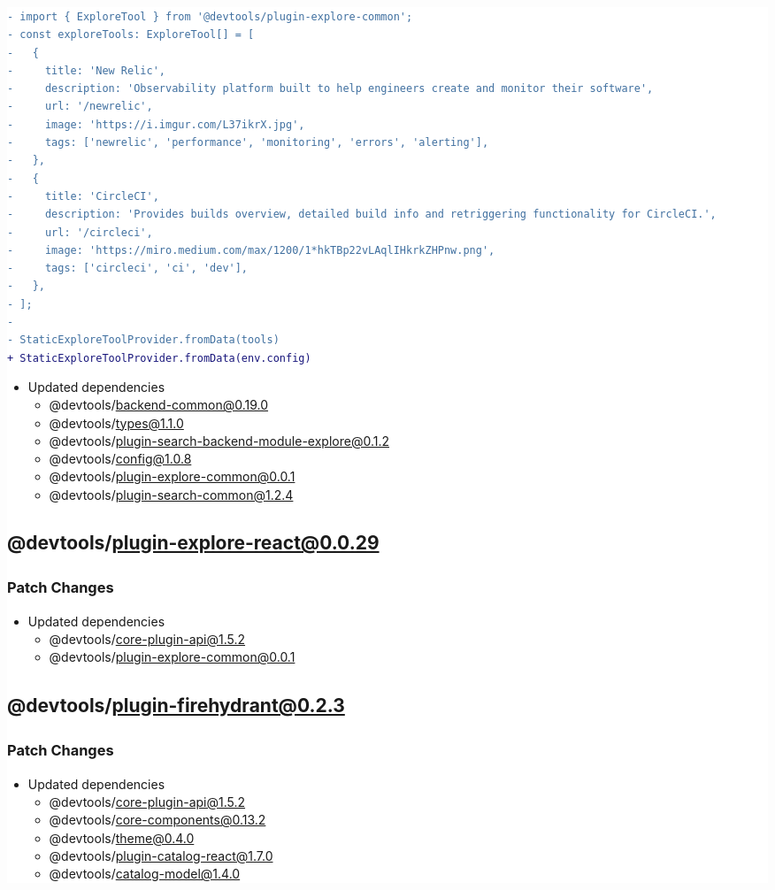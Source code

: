   ```diff title="packages/backend/src/plugins/explore.ts"
  - import { ExploreTool } from '@devtools/plugin-explore-common';
  - const exploreTools: ExploreTool[] = [
  -   {
  -     title: 'New Relic',
  -     description: 'Observability platform built to help engineers create and monitor their software',
  -     url: '/newrelic',
  -     image: 'https://i.imgur.com/L37ikrX.jpg',
  -     tags: ['newrelic', 'performance', 'monitoring', 'errors', 'alerting'],
  -   },
  -   {
  -     title: 'CircleCI',
  -     description: 'Provides builds overview, detailed build info and retriggering functionality for CircleCI.',
  -     url: '/circleci',
  -     image: 'https://miro.medium.com/max/1200/1*hkTBp22vLAqlIHkrkZHPnw.png',
  -     tags: ['circleci', 'ci', 'dev'],
  -   },
  - ];
  -
  - StaticExploreToolProvider.fromData(tools)
  + StaticExploreToolProvider.fromData(env.config)
  ```

- Updated dependencies
  - @devtools/backend-common@0.19.0
  - @devtools/types@1.1.0
  - @devtools/plugin-search-backend-module-explore@0.1.2
  - @devtools/config@1.0.8
  - @devtools/plugin-explore-common@0.0.1
  - @devtools/plugin-search-common@1.2.4

## @devtools/plugin-explore-react@0.0.29

### Patch Changes

- Updated dependencies
  - @devtools/core-plugin-api@1.5.2
  - @devtools/plugin-explore-common@0.0.1

## @devtools/plugin-firehydrant@0.2.3

### Patch Changes

- Updated dependencies
  - @devtools/core-plugin-api@1.5.2
  - @devtools/core-components@0.13.2
  - @devtools/theme@0.4.0
  - @devtools/plugin-catalog-react@1.7.0
  - @devtools/catalog-model@1.4.0
